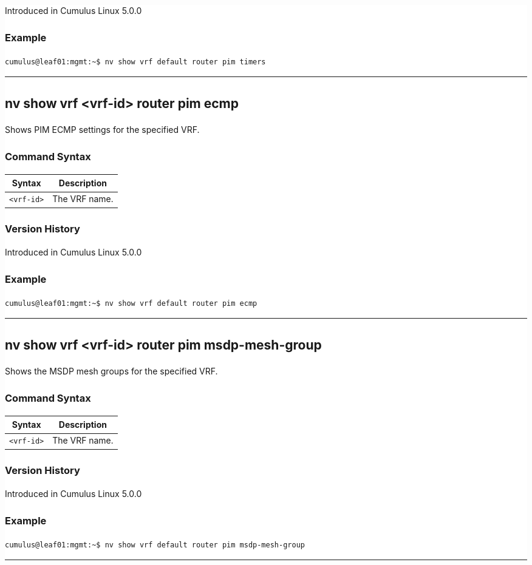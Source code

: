 Introduced in Cumulus Linux 5.0.0

### Example

```
cumulus@leaf01:mgmt:~$ nv show vrf default router pim timers
```

- - -

## nv show vrf \<vrf-id\> router pim ecmp

Shows PIM ECMP settings for the specified VRF.

### Command Syntax

| Syntax |  Description   |
| --------- | -------------- |
| `<vrf-id>` | The VRF name.|

### Version History

Introduced in Cumulus Linux 5.0.0

### Example

```
cumulus@leaf01:mgmt:~$ nv show vrf default router pim ecmp
```

- - -

## nv show vrf \<vrf-id\> router pim msdp-mesh-group

Shows the MSDP mesh groups for the specified VRF.

### Command Syntax

| Syntax |  Description   |
| --------- | -------------- |
| `<vrf-id>` | The VRF name.|

### Version History

Introduced in Cumulus Linux 5.0.0

### Example

```
cumulus@leaf01:mgmt:~$ nv show vrf default router pim msdp-mesh-group
```

- - -
